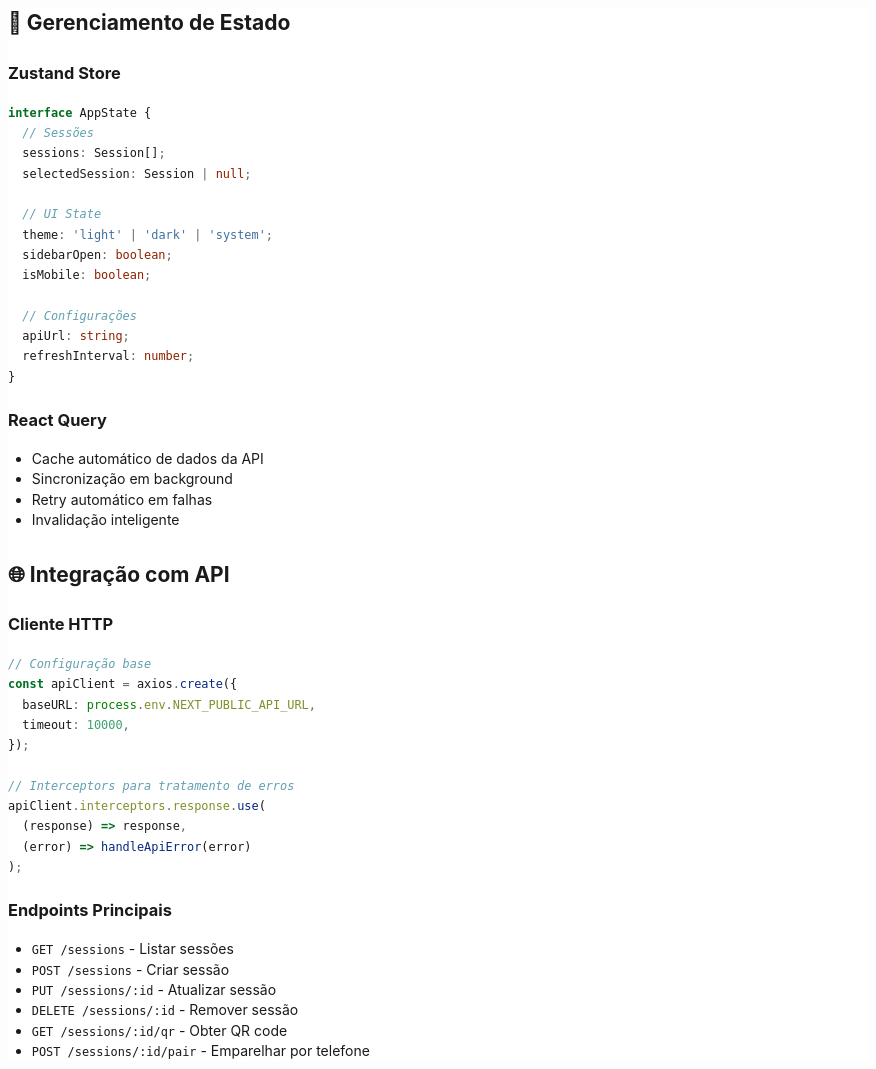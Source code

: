 ## 🔄 Gerenciamento de Estado

### Zustand Store
```typescript
interface AppState {
  // Sessões
  sessions: Session[];
  selectedSession: Session | null;
  
  // UI State
  theme: 'light' | 'dark' | 'system';
  sidebarOpen: boolean;
  isMobile: boolean;
  
  // Configurações
  apiUrl: string;
  refreshInterval: number;
}
```

### React Query
- Cache automático de dados da API
- Sincronização em background
- Retry automático em falhas
- Invalidação inteligente

## 🌐 Integração com API

### Cliente HTTP
```typescript
// Configuração base
const apiClient = axios.create({
  baseURL: process.env.NEXT_PUBLIC_API_URL,
  timeout: 10000,
});

// Interceptors para tratamento de erros
apiClient.interceptors.response.use(
  (response) => response,
  (error) => handleApiError(error)
);
```

### Endpoints Principais
- `GET /sessions` - Listar sessões
- `POST /sessions` - Criar sessão
- `PUT /sessions/:id` - Atualizar sessão
- `DELETE /sessions/:id` - Remover sessão
- `GET /sessions/:id/qr` - Obter QR code
- `POST /sessions/:id/pair` - Emparelhar por telefone

